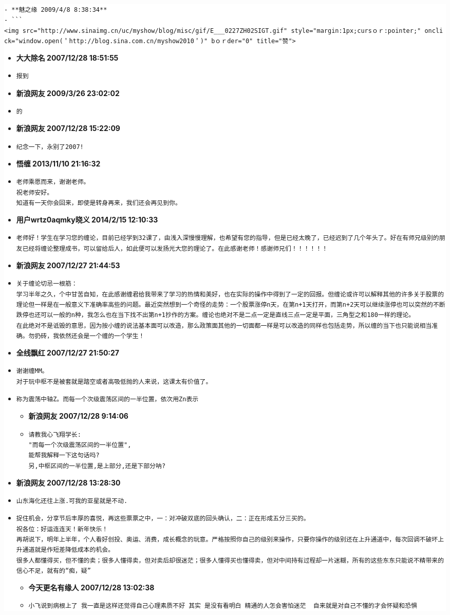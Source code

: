   ```
- **魅之缘 2009/4/8 8:38:34**
- ```
  <img src="http://www.sinaimg.cn/uc/myshow/blog/misc/gif/E___0227ZH02SIGT.gif" style="margin:1px;cursｏｒ:pointer;" onclick="window.open(＇http://blog.sina.com.cn/myshow2010＇)" bｏｒder="0" title="赞">
  ```
- **大大除名 2007/12/28 18:51:55**
- ```
  报到
  ```
- **新浪网友 2009/3/26 23:02:02**
- ```
  的
  ```
- **新浪网友 2007/12/28 15:22:09**
- ```
  纪念一下，永别了2007!
  ```
- **悟缠 2013/11/10 21:16:32**
- ```
  老师乘愿而来，谢谢老师。
  祝老师安好。
  知道有一天你会回来，即使是转身再来，我们还会再见到你。
  ```
- **用户wrtz0aqmky晓义 2014/2/15 12:10:33**
- ```
  老师好！学生在学习您的缠论，目前已经学到32课了，由浅入深慢慢理解，也希望有您的指导，但是已经太晚了，已经迟到了几个年头了。好在有师兄级别的朋友已经将缠论整理成书，可以留给后人，如此便可以发扬光大您的理论了。在此感谢老师！感谢师兄们！！！！！！
  ```
- **新浪网友 2007/12/27 21:44:53**
- ```
  关于缠论切忌一根筋：
  学习半年之久，个中甘苦自知，在此感谢缠君给我带来了学习的热情和美好，也在实际的操作中得到了一定的回报。但缠论或许可以解释其他的许多关于股票的理论但一样是在一般意义下准确率高些的问题。最近突然想到一个奇怪的走势：一个股票涨停n天，在第n+1天打开，而第n+2天可以继续涨停也可以突然的不断跌停也还可以一般的n种，我怎么也在当下找不出第n+1抄作的方案。缠论也绝对不是二点一定是直线三点一定是平面，三角型之和180一样的理论。
  在此绝对不是诋毁的意思，因为按小缠的说法基本面可以改造，那么政策面其他的一切面都一样是可以改造的同样也包括走势，所以缠的当下也只能说相当准确。勿扔砖，我依然还会是一个缠的一个学生！
  ```
- **全线飘红 2007/12/27 21:50:27**
- ```
  谢谢缠MM。
  对于玩中枢不是被套就是踏空或者高吸低抛的人来说，这课太有价值了。
  ```
- ```
  称为震荡中轴Z。而每一个次级震荡区间的一半位置，依次用Zn表示
  ```
   - **新浪网友 2007/12/28 9:14:06**
   - ```
     请教我心飞翔学长:
     "而每一个次级震荡区间的一半位置",
     能帮我解释一下这句话吗? 
     另,中枢区间的一半位置,是上部分,还是下部分呐?
     ```
- **新浪网友 2007/12/28 13:28:30**
- ```
  山东海化还往上涨.可我的亚星就是不动.
  ```
- ```
  捉住机会，分享节后丰厚的喜悦，再这些票票之中，一：对冲破双底的回头确认，二：正在形成五分三买的。
  祝各位：好运连连天！新年快乐！
  再胡说下，明年上半年，个人看好创投、奥运、消费，成长概念的玩意。严格按照你自己的级别来操作，只要你操作的级别还在上升通道中，每次回调不破坏上升通道就是作短差降低成本的机会。
  很多人都懂得买，但不懂的卖；很多人懂得卖，但对卖后却很迷茫；很多人懂得买也懂得卖，但对中间持有过程却一片迷糊，所有的这些东东只能说不精带来的信心不足，就有的“痴，疑”
  ```
   - **今天更名有缘人 2007/12/28 13:02:38**
   - ```
     小飞说到病根上了 我一直是这样还觉得自己心理素质不好 其实 是没有看明白 精通的人怎会害怕迷茫  自来就是对自己不懂的才会怀疑和恐惧
     ```